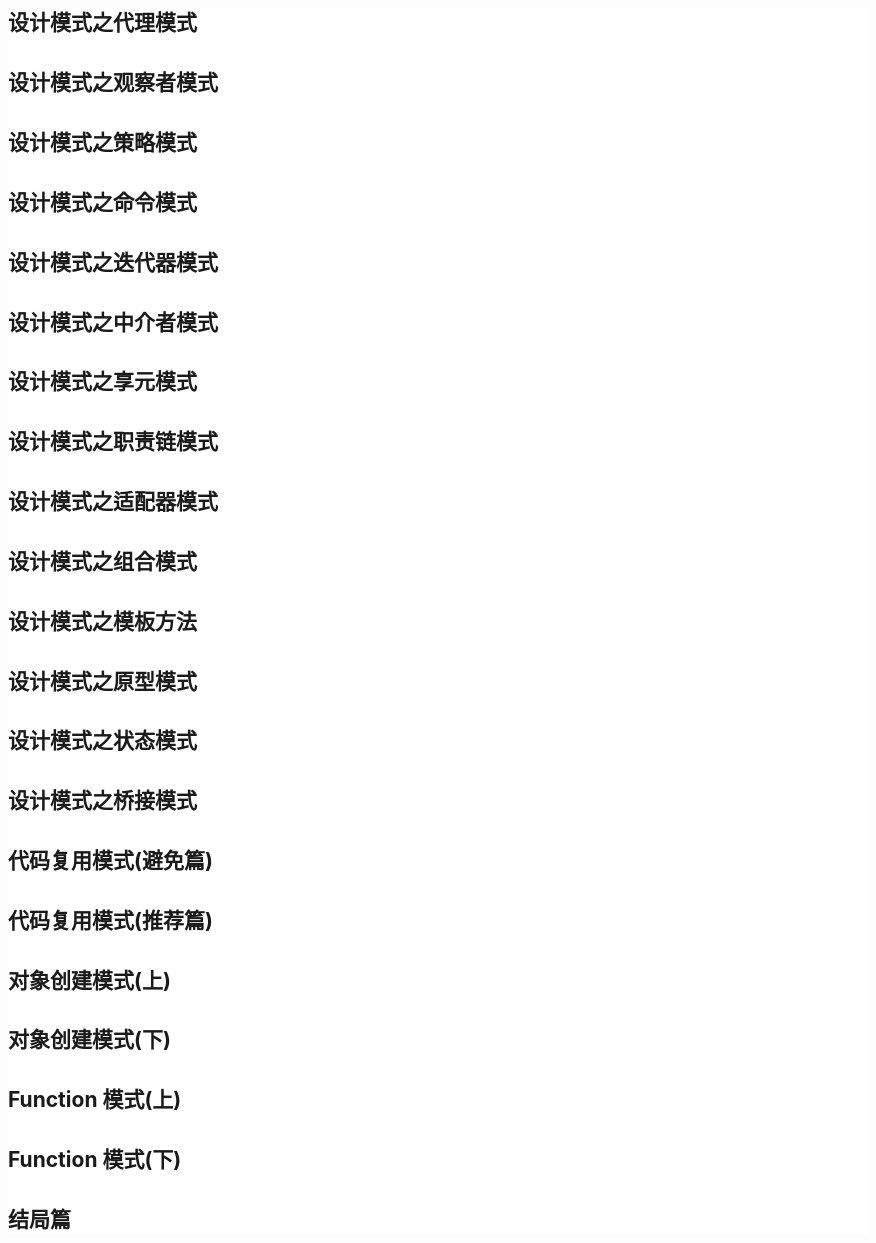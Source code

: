 ## 设计模式之代理模式
## 设计模式之观察者模式
## 设计模式之策略模式
## 设计模式之命令模式
## 设计模式之迭代器模式
## 设计模式之中介者模式
## 设计模式之享元模式
## 设计模式之职责链模式
## 设计模式之适配器模式
## 设计模式之组合模式
## 设计模式之模板方法
## 设计模式之原型模式
## 设计模式之状态模式
## 设计模式之桥接模式
## 代码复用模式(避免篇)
## 代码复用模式(推荐篇)
## 对象创建模式(上)
## 对象创建模式(下)
## Function 模式(上)
## Function 模式(下)
## 结局篇
